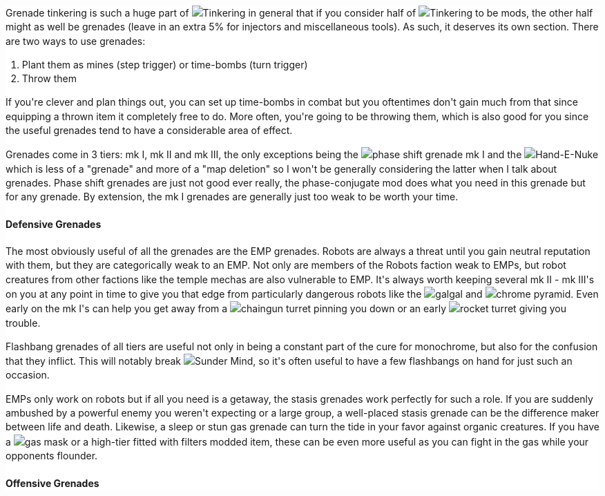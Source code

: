 Grenade tinkering is such a huge part of <span class="injected"><span class="icon-container"><img class="inline-icon" src="/icons/Abilities/Tinkering.png" /></span><span class="skill">Tinkering</span></span> in general that if you consider half of <span class="injected"><span class="icon-container"><img class="inline-icon" src="/icons/Abilities/Tinkering.png" /></span><span class="skill">Tinkering</span></span> to be mods, the other half might as well be grenades (leave in an extra 5% for injectors and miscellaneous tools). As such, it deserves its own section. There are two ways to use grenades:

1. Plant them as mines (step trigger) or time-bombs (turn trigger)
2. Throw them

If you're clever and plan things out, you can set up time-bombs in combat but you oftentimes don't gain much from that since equipping a thrown item it completely free to do. More often, you're going to be throwing them, which is also good for you since the useful grenades tend to have a considerable area of effect.

Grenades come in 3 tiers: mk I, mk II and mk III, the only exceptions being the <span class="injected"><span class="icon-container"><img class="inline-icon" src="/icons/Items/PhaseGrenade1.png" /></span><span class="object"><span class="injected"><span class="M">p</span><span class="M">h</span><span class="M">a</span><span class="m">s</span><span class="m">e</span><span class="m"> </span><span class="K">s</span><span class="K">h</span><span class="K">i</span><span class="m">f</span><span class="m">t</span></span> grenade mk I</span></span> and the <span class="injected"><span class="icon-container"><img class="inline-icon" src="/icons/Items/HandENuke.png" /></span><span class="object"><span class="injected"><span class="m">H</span><span class="m">a</span><span class="m">n</span><span class="m">d</span><span class="m">-</span><span class="m">E</span><span class="m">-</span><span class="m">N</span><span class="m">u</span><span class="m">k</span><span class="m">e</span></span></span></span> which is less of a "grenade" and more of a "map deletion" so I won't be generally considering the latter when I talk about grenades. Phase shift grenades are just not good ever really, the phase-conjugate mod does what you need in this grenade but for any grenade. By extension, the mk I grenades are generally just too weak to be worth your time.

#### Defensive Grenades

The most obviously useful of all the grenades are the EMP grenades. Robots are always a threat until you gain neutral reputation with them, but they are categorically weak to an EMP. Not only are members of the Robots faction weak to EMPs, but robot creatures from other factions like the temple mechas are also vulnerable to EMP. It's always worth keeping several mk II - mk III's on you at any point in time to give you that edge from particularly dangerous robots like the <span class="injected"><span class="icon-container"><img class="inline-icon" src="/icons/Creatures/Galgal.png" /></span><span class="object">galgal</span></span> and <span class="injected"><span class="icon-container"><img class="inline-icon" src="/icons/Creatures/Chrome Pyramid.png" /></span><span class="object"><span class="injected"><span class="c">c</span><span class="c">h</span><span class="c">r</span><span class="c">o</span><span class="c">m</span><span class="c">e</span><span class="c"> </span><span class="c">p</span><span class="c">y</span><span class="c">r</span><span class="c">a</span><span class="c">m</span><span class="c">i</span><span class="c">d</span></span></span></span>. Even early on the mk I's can help you get away from a <span class="injected"><span class="icon-container"><img class="inline-icon" src="/icons/Creatures/ChaingunTurret.png" /></span><span class="object"><span class="injected"><span class="c">c</span><span class="c">h</span><span class="c">a</span><span class="c">i</span><span class="c">n</span><span class="c">g</span><span class="c">u</span><span class="c">n</span><span class="c"> </span><span class="c">t</span><span class="c">u</span><span class="c">r</span><span class="c">r</span><span class="c">e</span><span class="c">t</span></span></span></span> pinning you down or an early <span class="injected"><span class="icon-container"><img class="inline-icon" src="/icons/Creatures/RocketTurret.png" /></span><span class="object"><span class="injected"><span class="G">r</span><span class="G">o</span><span class="G">c</span><span class="G">k</span><span class="G">e</span><span class="G">t</span><span class="G"> </span><span class="G">t</span><span class="G">u</span><span class="G">r</span><span class="G">r</span><span class="G">e</span><span class="G">t</span></span></span></span> giving you trouble.

Flashbang grenades of all tiers are useful not only in being a constant part of the cure for monochrome, but also for the confusion that they inflict. This will notably break <span class="injected"><span class="icon-container"><img class="inline-icon" src="/icons/Mutations/Sunder Mind.png" /></span><span class="mutation">Sunder Mind</span></span>, so it's often useful to have a few flashbangs on hand for just such an occasion.

EMPs only work on robots but if all you need is a getaway, the stasis grenades work perfectly for such a role. If you are suddenly ambushed by a powerful enemy you weren't expecting or a large group, a well-placed stasis grenade can be the difference maker between life and death. Likewise, a sleep or stun gas grenade can turn the tide in your favor against organic creatures. If you have a <span class="injected"><span class="icon-container"><img class="inline-icon" src="/icons/Items/Gas Mask.png" /></span><span class="object">gas mask</span></span> or a high-tier fitted with filters modded item, these can be even more useful as you can fight in the gas while your opponents flounder.

#### Offensive Grenades
